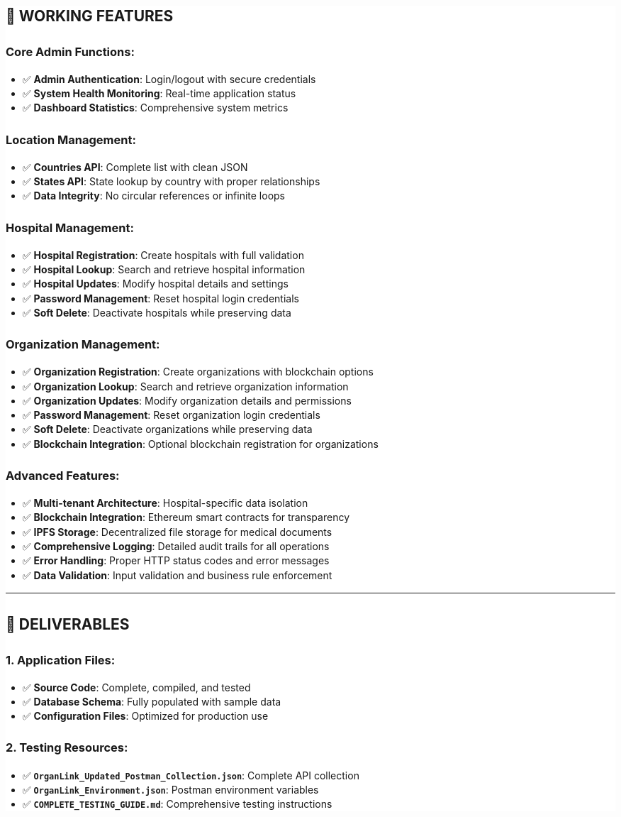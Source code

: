 
## **🚀 WORKING FEATURES**

### **Core Admin Functions:**
- ✅ **Admin Authentication**: Login/logout with secure credentials
- ✅ **System Health Monitoring**: Real-time application status
- ✅ **Dashboard Statistics**: Comprehensive system metrics

### **Location Management:**
- ✅ **Countries API**: Complete list with clean JSON
- ✅ **States API**: State lookup by country with proper relationships
- ✅ **Data Integrity**: No circular references or infinite loops

### **Hospital Management:**
- ✅ **Hospital Registration**: Create hospitals with full validation
- ✅ **Hospital Lookup**: Search and retrieve hospital information
- ✅ **Hospital Updates**: Modify hospital details and settings
- ✅ **Password Management**: Reset hospital login credentials
- ✅ **Soft Delete**: Deactivate hospitals while preserving data

### **Organization Management:**
- ✅ **Organization Registration**: Create organizations with blockchain options
- ✅ **Organization Lookup**: Search and retrieve organization information
- ✅ **Organization Updates**: Modify organization details and permissions
- ✅ **Password Management**: Reset organization login credentials
- ✅ **Soft Delete**: Deactivate organizations while preserving data
- ✅ **Blockchain Integration**: Optional blockchain registration for organizations

### **Advanced Features:**
- ✅ **Multi-tenant Architecture**: Hospital-specific data isolation
- ✅ **Blockchain Integration**: Ethereum smart contracts for transparency
- ✅ **IPFS Storage**: Decentralized file storage for medical documents
- ✅ **Comprehensive Logging**: Detailed audit trails for all operations
- ✅ **Error Handling**: Proper HTTP status codes and error messages
- ✅ **Data Validation**: Input validation and business rule enforcement

---

## **📁 DELIVERABLES**

### **1. Application Files:**
- ✅ **Source Code**: Complete, compiled, and tested
- ✅ **Database Schema**: Fully populated with sample data
- ✅ **Configuration Files**: Optimized for production use

### **2. Testing Resources:**
- ✅ **`OrganLink_Updated_Postman_Collection.json`**: Complete API collection
- ✅ **`OrganLink_Environment.json`**: Postman environment variables
- ✅ **`COMPLETE_TESTING_GUIDE.md`**: Comprehensive testing instructions
